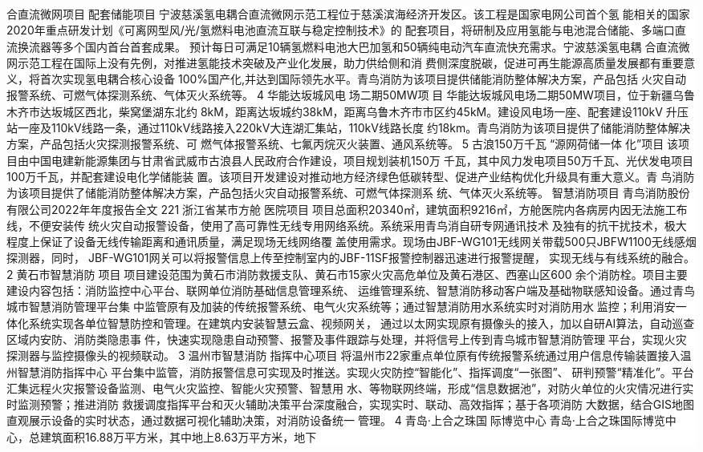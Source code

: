 合直流微网项目
配套储能项目
宁波慈溪氢电耦合直流微网示范工程位于慈溪滨海经济开发区。该工程是国家电网公司首个氢
能相关的国家2020年重点研发计划《可离网型风/光/氢燃料电池直流互联与稳定控制技术》的
配套项目，将研制及应用氢能与电池混合储能、多端口直流换流器等多个国内首台首套成果。
预计每日可满足10辆氢燃料电池大巴加氢和50辆纯电动汽车直流快充需求。宁波慈溪氢电耦
合直流微网示范工程在国际上没有先例，对推进氢能技术突破及产业化发展，助力供给侧和消
费侧深度脱碳，促进可再生能源高质量发展都有重要意义，将首次实现氢电耦合核心设备
100%国产化,并达到国际领先水平。青鸟消防为该项目提供储能消防整体解决方案，产品包括
火灾自动报警系统、可燃气体探测系统、气体灭火系统等。
4
华能达坂城风电
场二期50MW项
目
华能达坂城风电场二期50MW项目，位于新疆乌鲁木齐市达坂城区西北，柴窝堡湖东北约
8kM，距离达坂城约38kM，距离乌鲁木齐市市区约45kM。建设风电场一座、配套建设110kV
升压站一座及110kV线路一条，通过110kV线路接入220kV大连湖汇集站，110kV线路长度
约18km。青鸟消防为该项目提供了储能消防整体解决方案，产品包括火灾探测报警系统、可
燃气体报警系统、七氟丙烷灭火装置、通风系统等。
5
古浪150万千瓦
“源网荷储一体
化”项目
该项目由中国电建新能源集团与甘肃省武威市古浪县人民政府合作建设，项目规划装机150万
千瓦，其中风力发电项目50万千瓦、光伏发电项目100万千瓦，并配套建设电化学储能装
置。该项目开发建设对推动地方经济绿色低碳转型、促进产业结构优化升级具有重大意义。青
鸟消防为该项目提供了储能消防整体解决方案，产品包括火灾自动报警系统、可燃气体探测系
统、气体灭火系统等。
智慧消防项目
青鸟消防股份有限公司2022年年度报告全文
221
浙江省某市方舱
医院项目
项目总面积20340㎡，建筑面积9216㎡，方舱医院内各病房内因无法施工布线，不便安装传
统火灾自动报警设备，使用了高可靠性无线专用网络系统。系统采用青鸟消自研专网通讯技术
及独有的抗干扰技术，极大程度上保证了设备无线传输距离和通讯质量，满足现场无线网络覆
盖使用需求。现场由JBF-WG101无线网关带载500只JBFW1100无线感烟探测器，同时，
JBF-WG101网关可以将报警信息上传至控制室内的JBF-11SF报警控制器迅速进行报警提醒，
实现无线与有线系统的融合。
2
黄石市智慧消防
项目
项目建设范围为黄石市消防救援支队、黄石市15家火灾高危单位及黄石港区、西塞山区600
余个消防栓。项目主要建设内容包括：消防监控中心平台、联网单位消防基础信息管理系统、
运维管理系统、智慧消防移动客户端及基础物联感知设备。通过青鸟城市智慧消防管理平台集
中监管原有及加装的传统报警系统、电气火灾系统等；通过智慧消防用水系统实时对消防用水
监控；利用消安一体化系统实现各单位智慧防控和管理。在建筑内安装智慧云盒、视频网关，
通过以太网实现原有摄像头的接入，加以自研AI算法，自动巡查区域内安防、消防类隐患事
件，快速实现隐患自动预警、报警及事件跟踪与处理，并将信号上传到青鸟城市智慧消防管理
平台，实现火灾探测器与监控摄像头的视频联动。
3
温州市智慧消防
指挥中心项目
将温州市22家重点单位原有传统报警系统通过用户信息传输装置接入温州智慧消防指挥中心
平台集中监管，消防报警信息可实现及时推送。实现火灾防控“智能化”、指挥调度“一张图”、
研判预警“精准化”。平台汇集远程火灾报警设备监测、电气火灾监控、智能火灾预警、智慧用
水、等物联网终端，形成“信息数据池”，对防火单位的火灾情况进行实时监测预警；推进消防
救援调度指挥平台和灭火辅助决策平台深度融合，实现实时、联动、高效指挥；基于各项消防
大数据，结合GIS地图直观展示设备的实时状态，通过数据可视化辅助决策，对消防设备统一
管理。
4
青岛·上合之珠国
际博览中心
青岛·上合之珠国际博览中心，总建筑面积16.88万平方米，其中地上8.63万平方米，地下